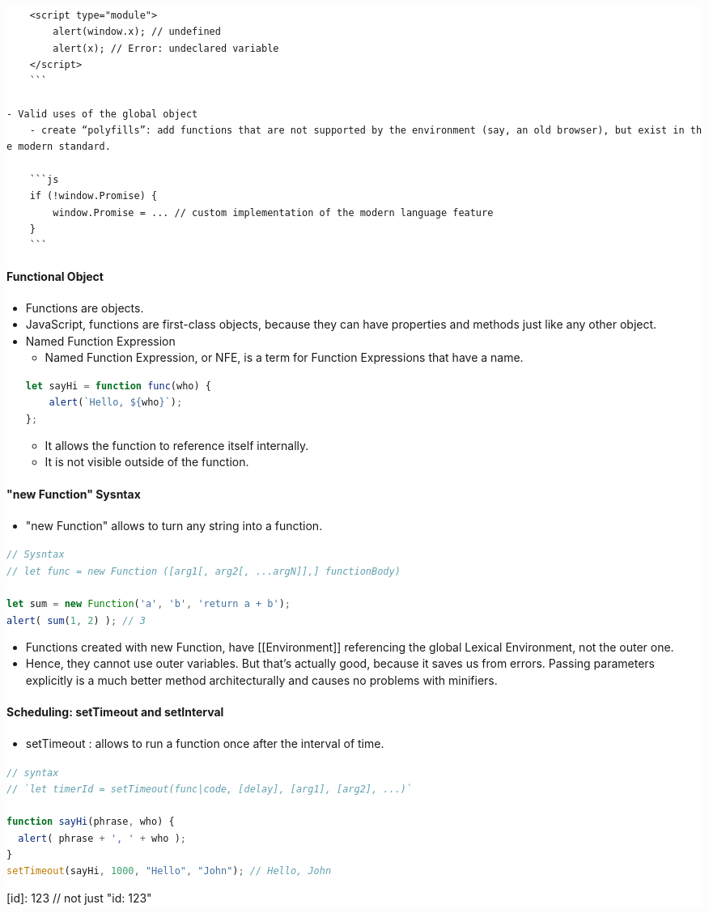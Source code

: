 		<script type="module">
			alert(window.x); // undefined
			alert(x); // Error: undeclared variable
		</script>
		```

	- Valid uses of the global object
		- create “polyfills”: add functions that are not supported by the environment (say, an old browser), but exist in the modern standard.

		```js
		if (!window.Promise) {
			window.Promise = ... // custom implementation of the modern language feature
		}
		```

#### Functional Object

- Functions are objects.
- JavaScript, functions are first-class objects, because they can have properties and methods just like any other object.
- Named Function Expression
	- Named Function Expression, or NFE, is a term for Function Expressions that have a name.
	```js
	let sayHi = function func(who) {
		alert(`Hello, ${who}`);
	};
	```
	- It allows the function to reference itself internally.
	- It is not visible outside of the function.

#### "new Function" Sysntax 

- "new Function" allows to turn any string into a function.

```js
// Sysntax 
// let func = new Function ([arg1[, arg2[, ...argN]],] functionBody)

let sum = new Function('a', 'b', 'return a + b');
alert( sum(1, 2) ); // 3
```

- Functions created with new Function, have [[Environment]] referencing the global Lexical Environment, not the outer one.
- Hence, they cannot use outer variables. But that’s actually good, because it saves us from errors. Passing parameters explicitly is a much better method architecturally and causes no problems with minifiers.

#### Scheduling: setTimeout and setInterval

- setTimeout : allows to run a function once after the interval of time.

```js
// syntax
// `let timerId = setTimeout(func|code, [delay], [arg1], [arg2], ...)`

function sayHi(phrase, who) {
  alert( phrase + ', ' + who );
}
setTimeout(sayHi, 1000, "Hello", "John"); // Hello, John
```


  [id]: 123 // not just "id: 123"